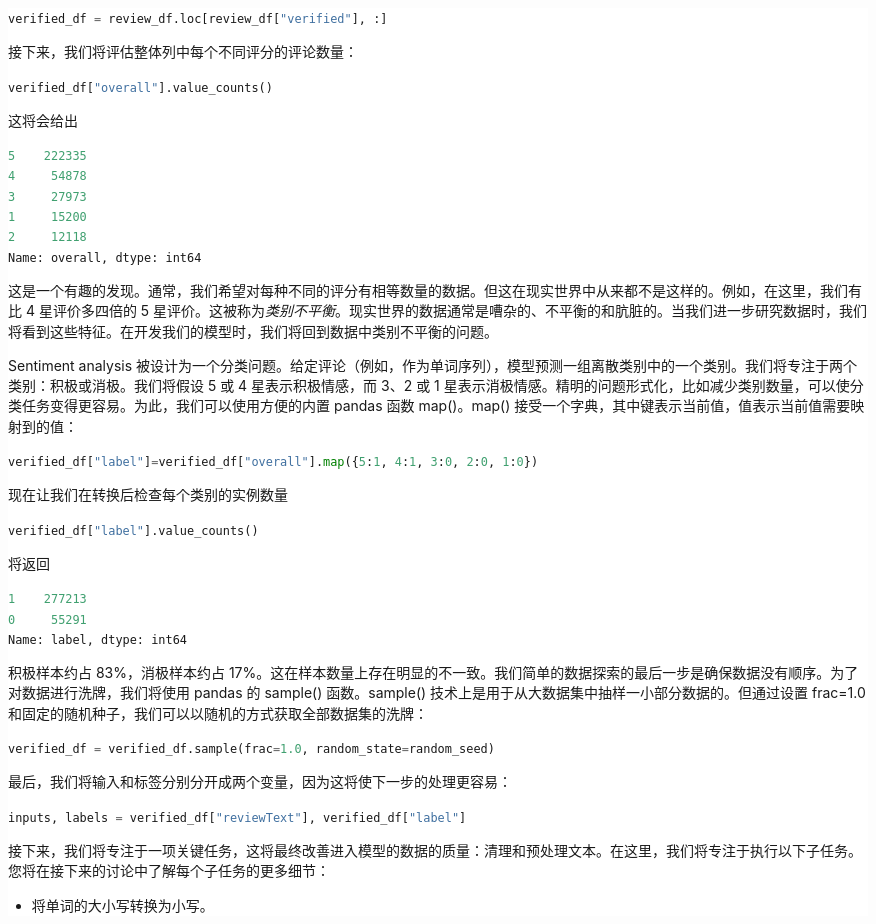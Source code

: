 ```py
verified_df = review_df.loc[review_df["verified"], :]
```

接下来，我们将评估整体列中每个不同评分的评论数量：

```py
verified_df["overall"].value_counts()
```

这将会给出

```py
5    222335
4     54878
3     27973
1     15200
2     12118
Name: overall, dtype: int64
```

这是一个有趣的发现。通常，我们希望对每种不同的评分有相等数量的数据。但这在现实世界中从来都不是这样的。例如，在这里，我们有比 4 星评价多四倍的 5 星评价。这被称为*类别不平衡*。现实世界的数据通常是嘈杂的、不平衡的和肮脏的。当我们进一步研究数据时，我们将看到这些特征。在开发我们的模型时，我们将回到数据中类别不平衡的问题。 

Sentiment analysis 被设计为一个分类问题。给定评论（例如，作为单词序列），模型预测一组离散类别中的一个类别。我们将专注于两个类别：积极或消极。我们将假设 5 或 4 星表示积极情感，而 3、2 或 1 星表示消极情感。精明的问题形式化，比如减少类别数量，可以使分类任务变得更容易。为此，我们可以使用方便的内置 pandas 函数 map()。map() 接受一个字典，其中键表示当前值，值表示当前值需要映射到的值：

```py
verified_df["label"]=verified_df["overall"].map({5:1, 4:1, 3:0, 2:0, 1:0})
```

现在让我们在转换后检查每个类别的实例数量

```py
verified_df["label"].value_counts()
```

将返回

```py
1    277213
0     55291
Name: label, dtype: int64
```

积极样本约占 83%，消极样本约占 17%。这在样本数量上存在明显的不一致。我们简单的数据探索的最后一步是确保数据没有顺序。为了对数据进行洗牌，我们将使用 pandas 的 sample() 函数。sample() 技术上是用于从大数据集中抽样一小部分数据的。但通过设置 frac=1.0 和固定的随机种子，我们可以以随机的方式获取全部数据集的洗牌：

```py
verified_df = verified_df.sample(frac=1.0, random_state=random_seed)
```

最后，我们将输入和标签分别分开成两个变量，因为这将使下一步的处理更容易：

```py
inputs, labels = verified_df["reviewText"], verified_df["label"]
```

接下来，我们将专注于一项关键任务，这将最终改善进入模型的数据的质量：清理和预处理文本。在这里，我们将专注于执行以下子任务。您将在接下来的讨论中了解每个子任务的更多细节：

+   将单词的大小写转换为小写。
